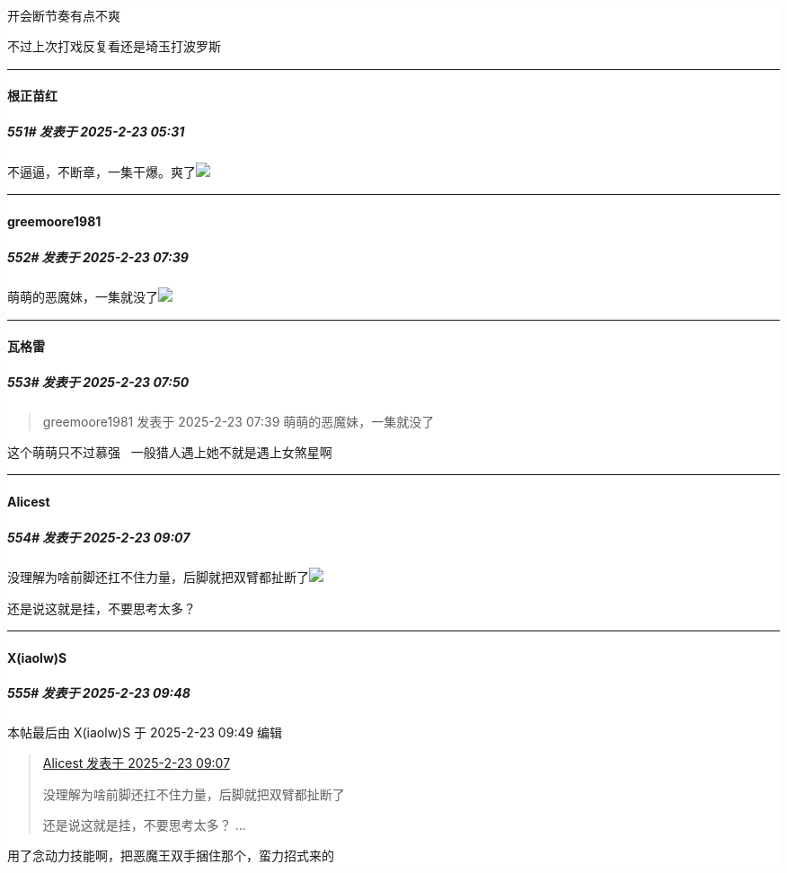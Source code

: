 开会断节奏有点不爽

不过上次打戏反复看还是埼玉打波罗斯


*****

####  根正苗红  
##### 551#       发表于 2025-2-23 05:31

不逼逼，不断章，一集干爆。爽了<img src="https://static.saraba1st.com/image/smiley/face2017/067.png" referrerpolicy="no-referrer">


*****

####  greemoore1981  
##### 552#       发表于 2025-2-23 07:39

萌萌的恶魔妹，一集就没了<img src="https://static.saraba1st.com/image/smiley/face2017/068.png" referrerpolicy="no-referrer">


*****

####  瓦格雷  
##### 553#       发表于 2025-2-23 07:50

<blockquote>greemoore1981 发表于 2025-2-23 07:39
萌萌的恶魔妹，一集就没了</blockquote>
这个萌萌只不过慕强   一般猎人遇上她不就是遇上女煞星啊


*****

####  Alicest  
##### 554#       发表于 2025-2-23 09:07

没理解为啥前脚还扛不住力量，后脚就把双臂都扯断了<img src="https://static.saraba1st.com/image/smiley/face2017/068.png" referrerpolicy="no-referrer">

还是说这就是挂，不要思考太多？


*****

####  X(iaolw)S  
##### 555#       发表于 2025-2-23 09:48

 本帖最后由 X(iaolw)S 于 2025-2-23 09:49 编辑 
<blockquote><a href="httphttps://bbs.saraba1st.com/2b/forum.php?mod=redirect&amp;goto=findpost&amp;pid=67496491&amp;ptid=2079275" target="_blank">Alicest 发表于 2025-2-23 09:07</a>

没理解为啥前脚还扛不住力量，后脚就把双臂都扯断了

还是说这就是挂，不要思考太多？ ...</blockquote>
用了念动力技能啊，把恶魔王双手捆住那个，蛮力招式来的

